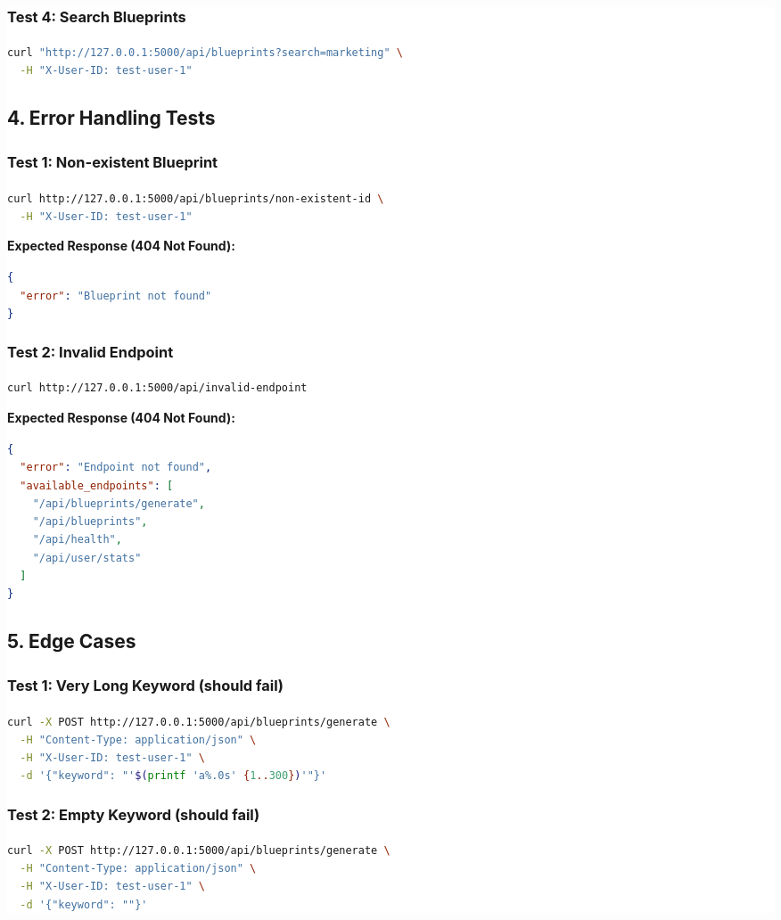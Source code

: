 ### Test 4: Search Blueprints
```bash
curl "http://127.0.0.1:5000/api/blueprints?search=marketing" \
  -H "X-User-ID: test-user-1"
```

## 4. Error Handling Tests

### Test 1: Non-existent Blueprint
```bash
curl http://127.0.0.1:5000/api/blueprints/non-existent-id \
  -H "X-User-ID: test-user-1"
```

**Expected Response (404 Not Found):**
```json
{
  "error": "Blueprint not found"
}
```

### Test 2: Invalid Endpoint
```bash
curl http://127.0.0.1:5000/api/invalid-endpoint
```

**Expected Response (404 Not Found):**
```json
{
  "error": "Endpoint not found",
  "available_endpoints": [
    "/api/blueprints/generate",
    "/api/blueprints",
    "/api/health",
    "/api/user/stats"
  ]
}
```

## 5. Edge Cases

### Test 1: Very Long Keyword (should fail)
```bash
curl -X POST http://127.0.0.1:5000/api/blueprints/generate \
  -H "Content-Type: application/json" \
  -H "X-User-ID: test-user-1" \
  -d '{"keyword": "'$(printf 'a%.0s' {1..300})'"}'
```

### Test 2: Empty Keyword (should fail)
```bash
curl -X POST http://127.0.0.1:5000/api/blueprints/generate \
  -H "Content-Type: application/json" \
  -H "X-User-ID: test-user-1" \
  -d '{"keyword": ""}'
```
